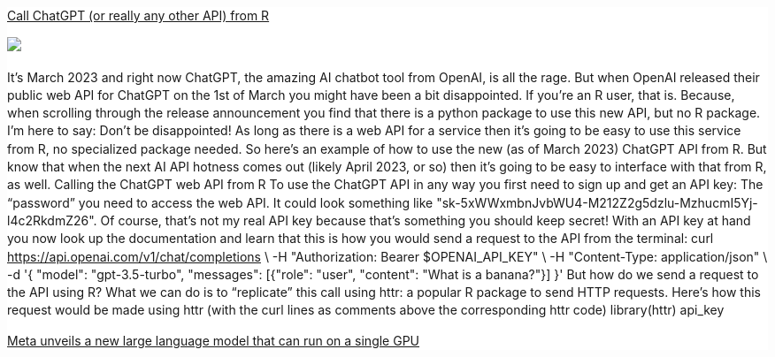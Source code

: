 </div>

<div class="card">

<div class="card-title">

[Call ChatGPT (or really any other API) from
R](https://www.r-bloggers.com/2023/03/call-chatgpt-or-really-any-other-api-from-r)

</div>

<div class="card-image">

[![](https://sumsar.net/blog/call-chatgpt-from-r/images/fungal-zombie-green-hist.png)](https://www.r-bloggers.com/2023/03/call-chatgpt-or-really-any-other-api-from-r)

</div>

It’s March 2023 and right now ChatGPT, the amazing AI chatbot tool from
OpenAI, is all the rage. But when OpenAI released their public web API
for ChatGPT on the 1st of March you might have been a bit disappointed.
If you’re an R user, that is. Because, when scrolling through the
release announcement you find that there is a python package to use this
new API, but no R package. I’m here to say: Don’t be disappointed! As
long as there is a web API for a service then it’s going to be easy to
use this service from R, no specialized package needed. So here’s an
example of how to use the new (as of March 2023) ChatGPT API from R. But
know that when the next AI API hotness comes out (likely April 2023, or
so) then it’s going to be easy to interface with that from R, as well.
Calling the ChatGPT web API from R To use the ChatGPT API in any way you
first need to sign up and get an API key: The “password” you need to
access the web API. It could look something like
"sk-5xWWxmbnJvbWU4-M212Z2g5dzlu-MzhucmI5Yj-l4c2RkdmZ26". Of course,
that’s not my real API key because that’s something you should keep
secret! With an API key at hand you now look up the documentation and
learn that this is how you would send a request to the API from the
terminal: curl https://api.openai.com/v1/chat/completions \\ -H
"Authorization: Bearer \$OPENAI_API_KEY" \\ -H "Content-Type:
application/json" \\ -d '{ "model": "gpt-3.5-turbo", "messages":
\[{"role": "user", "content": "What is a banana?"}\] }' But how do we
send a request to the API using R? What we can do is to “replicate” this
call using httr: a popular R package to send HTTP requests. Here’s how
this request would be made using httr (with the curl lines as comments
above the corresponding httr code) library(httr) api_key

</div>

<div class="card">

<div class="card-title">

[Meta unveils a new large language model that can run on a single
GPU](https://arstechnica.com/information-technology/2023/02/chatgpt-on-your-pc-meta-unveils-new-ai-model-that-can-run-on-a-single-gpu)

</div>
